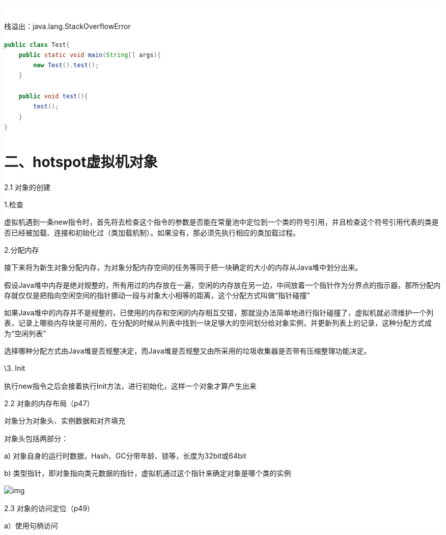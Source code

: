 ![点击并拖拽以移动](data:image/gif;base64,R0lGODlhAQABAPABAP///wAAACH5BAEKAAAALAAAAAABAAEAAAICRAEAOw==)

栈溢出：java.lang.StackOverflowError

```java
public class Test{
    public static void main(String[] args){
        new Test().test();
    }

    public void test(){
        test();
    }
}
```



# 二、hotspot虚拟机对象

2.1 对象的创建

1.检查 

虚拟机遇到一条new指令时，首先将去检查这个指令的参数是否能在常量池中定位到一个类的符号引用，并且检查这个符号引用代表的类是否已经被加载、连接和初始化过（类加载机制）。如果没有，那必须先执行相应的类加载过程。

2.分配内存 

接下来将为新生对象分配内存，为对象分配内存空间的任务等同于把一块确定的大小的内存从Java堆中划分出来。

假设Java堆中内存是绝对规整的，所有用过的内存放在一遍，空闲的内存放在另一边，中间放着一个指针作为分界点的指示器，那所分配内存就仅仅是把指向空闲空间的指针挪动一段与对象大小相等的距离，这个分配方式叫做“指针碰撞”

如果Java堆中的内存并不是规整的，已使用的内存和空闲的内存相互交错，那就没办法简单地进行指针碰撞了，虚拟机就必须维护一个列表，记录上哪些内存块是可用的，在分配的时候从列表中找到一块足够大的空间划分给对象实例，并更新列表上的记录，这种分配方式成为“空闲列表”

选择哪种分配方式由Java堆是否规整决定，而Java堆是否规整又由所采用的垃圾收集器是否带有压缩整理功能决定。

\3. Init

执行new指令之后会接着执行Init方法，进行初始化，这样一个对象才算产生出来

2.2 对象的内存布局（p47）

对象分为对象头、实例数据和对齐填充

对象头包括两部分：

a) 对象自身的运行时数据，Hash、GC分带年龄、锁等，长度为32bit或64bit

b) 类型指针，即对象指向类元数据的指针，虚拟机通过这个指针来确定对象是哪个类的实例

![img](https://img-blog.csdnimg.cn/2019020411353523.png?x-oss-process=image/watermark,type_ZmFuZ3poZW5naGVpdGk,shadow_10,text_aHR0cHM6Ly9ibG9nLmNzZG4ubmV0L2JpbnRvWXU=,size_16,color_FFFFFF,t_70)![点击并拖拽以移动](data:image/gif;base64,R0lGODlhAQABAPABAP///wAAACH5BAEKAAAALAAAAAABAAEAAAICRAEAOw==)

2.3 对象的访问定位（p49）

a）使用句柄访问
